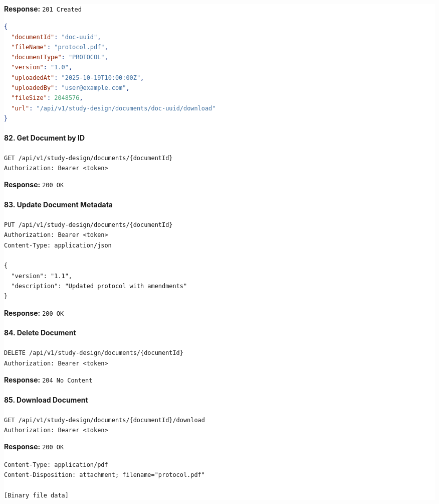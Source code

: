 **Response:** `201 Created`
```json
{
  "documentId": "doc-uuid",
  "fileName": "protocol.pdf",
  "documentType": "PROTOCOL",
  "version": "1.0",
  "uploadedAt": "2025-10-19T10:00:00Z",
  "uploadedBy": "user@example.com",
  "fileSize": 2048576,
  "url": "/api/v1/study-design/documents/doc-uuid/download"
}
```

#### 82. Get Document by ID

```http
GET /api/v1/study-design/documents/{documentId}
Authorization: Bearer <token>
```

**Response:** `200 OK`

#### 83. Update Document Metadata

```http
PUT /api/v1/study-design/documents/{documentId}
Authorization: Bearer <token>
Content-Type: application/json

{
  "version": "1.1",
  "description": "Updated protocol with amendments"
}
```

**Response:** `200 OK`

#### 84. Delete Document

```http
DELETE /api/v1/study-design/documents/{documentId}
Authorization: Bearer <token>
```

**Response:** `204 No Content`

#### 85. Download Document

```http
GET /api/v1/study-design/documents/{documentId}/download
Authorization: Bearer <token>
```

**Response:** `200 OK`
```
Content-Type: application/pdf
Content-Disposition: attachment; filename="protocol.pdf"

[Binary file data]
```
